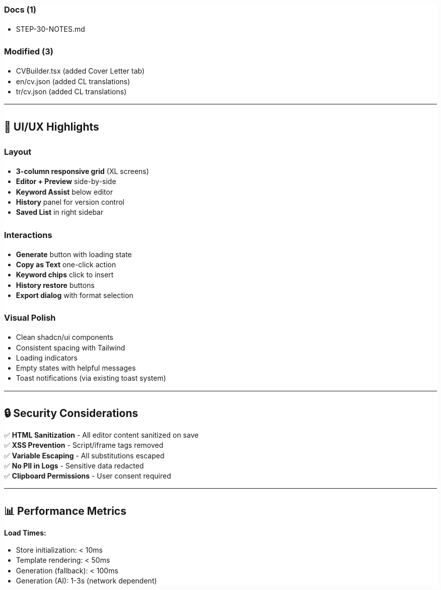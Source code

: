 ### Docs (1)
- STEP-30-NOTES.md

### Modified (3)
- CVBuilder.tsx (added Cover Letter tab)
- en/cv.json (added CL translations)
- tr/cv.json (added CL translations)

---

## 🎨 UI/UX Highlights

### Layout
- **3-column responsive grid** (XL screens)
- **Editor + Preview** side-by-side
- **Keyword Assist** below editor
- **History** panel for version control
- **Saved List** in right sidebar

### Interactions
- **Generate** button with loading state
- **Copy as Text** one-click action
- **Keyword chips** click to insert
- **History restore** buttons
- **Export dialog** with format selection

### Visual Polish
- Clean shadcn/ui components
- Consistent spacing with Tailwind
- Loading indicators
- Empty states with helpful messages
- Toast notifications (via existing toast system)

---

## 🔒 Security Considerations

✅ **HTML Sanitization** - All editor content sanitized on save  
✅ **XSS Prevention** - Script/iframe tags removed  
✅ **Variable Escaping** - All substitutions escaped  
✅ **No PII in Logs** - Sensitive data redacted  
✅ **Clipboard Permissions** - User consent required

---

## 📊 Performance Metrics

**Load Times:**
- Store initialization: < 10ms
- Template rendering: < 50ms
- Generation (fallback): < 100ms
- Generation (AI): 1-3s (network dependent)
